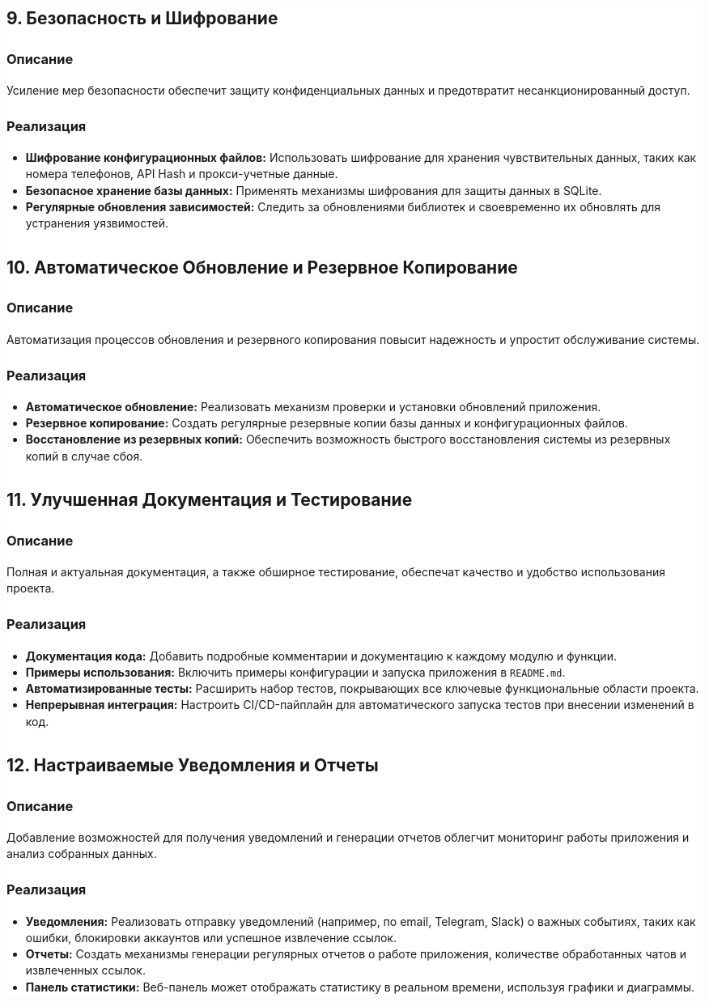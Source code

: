 ## 9. Безопасность и Шифрование

### Описание
Усиление мер безопасности обеспечит защиту конфиденциальных данных и предотвратит несанкционированный доступ.

### Реализация
- **Шифрование конфигурационных файлов:** Использовать шифрование для хранения чувствительных данных, таких как номера телефонов, API Hash и прокси-учетные данные.
- **Безопасное хранение базы данных:** Применять механизмы шифрования для защиты данных в SQLite.
- **Регулярные обновления зависимостей:** Следить за обновлениями библиотек и своевременно их обновлять для устранения уязвимостей.

## 10. Автоматическое Обновление и Резервное Копирование

### Описание
Автоматизация процессов обновления и резервного копирования повысит надежность и упростит обслуживание системы.

### Реализация
- **Автоматическое обновление:** Реализовать механизм проверки и установки обновлений приложения.
- **Резервное копирование:** Создать регулярные резервные копии базы данных и конфигурационных файлов.
- **Восстановление из резервных копий:** Обеспечить возможность быстрого восстановления системы из резервных копий в случае сбоя.

## 11. Улучшенная Документация и Тестирование

### Описание
Полная и актуальная документация, а также обширное тестирование, обеспечат качество и удобство использования проекта.

### Реализация
- **Документация кода:** Добавить подробные комментарии и документацию к каждому модулю и функции.
- **Примеры использования:** Включить примеры конфигурации и запуска приложения в `README.md`.
- **Автоматизированные тесты:** Расширить набор тестов, покрывающих все ключевые функциональные области проекта.
- **Непрерывная интеграция:** Настроить CI/CD-пайплайн для автоматического запуска тестов при внесении изменений в код.

## 12. Настраиваемые Уведомления и Отчеты

### Описание
Добавление возможностей для получения уведомлений и генерации отчетов облегчит мониторинг работы приложения и анализ собранных данных.

### Реализация
- **Уведомления:** Реализовать отправку уведомлений (например, по email, Telegram, Slack) о важных событиях, таких как ошибки, блокировки аккаунтов или успешное извлечение ссылок.
- **Отчеты:** Создать механизмы генерации регулярных отчетов о работе приложения, количестве обработанных чатов и извлеченных ссылок.
- **Панель статистики:** Веб-панель может отображать статистику в реальном времени, используя графики и диаграммы.
